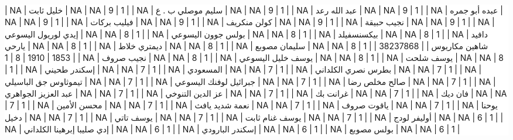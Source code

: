 | NA                    | خليل ثابت                                             | NA           | NA           |             9 |             1 |
| NA                    | سليم موصلي ب . ع                                      | NA           | NA           |             9 |             1 |
| NA                    | عبد الله رعد                                          | NA           | NA           |             9 |             1 |
| NA                    | عبده أبو جمره                                         | NA           | NA           |             9 |             1 |
| NA                    | فيليب بركات                                           | NA           | NA           |             9 |             1 |
| NA                    | كولن منكريف                                           | NA           | NA           |             9 |             1 |
| NA                    | نجيب  حبيقة                                           | NA           | NA           |             9 |             1 |
| NA                    | إيدي لوريول اليسوعي                                   | NA           | NA           |             8 |             1 |
| NA                    | بولس جوون اليسوعي                                     | NA           | NA           |             8 |             1 |
| NA                    | بيكسنسفيلد                                            | NA           | NA           |             8 |             1 |
| NA                    | دافيد يارحي                                           | NA           | NA           |             8 |             1 |
| NA                    | ديمتري خلاط                                           | NA           | NA           |             8 |             1 |
| NA                    | سليمان  مصوبع                                         | NA           | NA           |             8 |             1 |
| 38237868              | شاهين  مكاريوس                                        | 1853         | 1910         |             8 |             1 |
| NA                    | نجيب صروف                                             | NA           | NA           |             8 |             1 |
| NA                    | يوسف خليل اليسوعي                                     | NA           | NA           |             8 |             1 |
| NA                    | يوسف شلحت                                             | NA           | NA           |             8 |             1 |
| NA                    | إسكندر طحيني                                          | NA           | NA           |             7 |             1 |
| NA                    | المسعودي                                              | NA           | NA           |             7 |             1 |
| NA                    | بطرس نصري الكلداني                                    | NA           | NA           |             7 |             1 |
| NA                    | تيموثاوس جق الباسيلي                                  | NA           | NA           |             7 |             1 |
| NA                    | جبرائيل لوفنك اليسوعي                                 | NA           | NA           |             7 |             1 |
| NA                    | صالح مخلص رضا                                         | NA           | NA           |             7 |             1 |
| NA                    | عبد العزيز الجواهري                                   | NA           | NA           |             7 |             1 |
| NA                    | عز الدين التنوخي                                      | NA           | NA           |             7 |             1 |
| NA                    | غرانت بك                                              | NA           | NA           |             7 |             1 |
| NA                    | فان ديك                                               | NA           | NA           |             7 |             1 |
| NA                    | محسن الأمين                                           | NA           | NA           |             7 |             1 |
| NA                    | نعمة شديد يافث                                        | NA           | NA           |             7 |             1 |
| NA                    | ياقوت صروف                                            | NA           | NA           |             7 |             1 |
| NA                    | يوحنا دخيل                                            | NA           | NA           |             7 |             1 |
| NA                    | يوسف تاتي                                             | NA           | NA           |             7 |             1 |
| NA                    | يوسف غنام ثابت                                        | NA           | NA           |             7 |             1 |
| NA                    | أوليفر لودج                                           | NA           | NA           |             6 |             1 |
| NA                    | إدي صليبا إبرهينا الكلداني                            | NA           | NA           |             6 |             1 |
| NA                    | إسكندر البارودي                                       | NA           | NA           |             6 |             1 |
| NA                    | بولس مصوبع                                            | NA           | NA           |             6 |             1 |